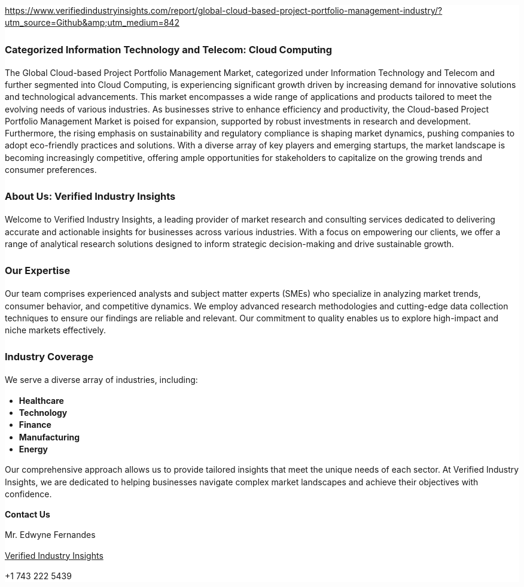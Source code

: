 </strong><a href="https://www.verifiedindustryinsights.com/report/global-cloud-based-project-portfolio-management-industry/?utm_source=Github&amp;utm_medium=842">https://www.verifiedindustryinsights.com/report/global-cloud-based-project-portfolio-management-industry/?utm_source=Github&amp;utm_medium=842</a>&nbsp;</p><h3>Categorized Information Technology and Telecom: Cloud Computing </h3><p>The Global Cloud-based Project Portfolio Management Market, categorized under Information Technology and Telecom and further segmented into Cloud Computing, is experiencing significant growth driven by increasing demand for innovative solutions and technological advancements. This market encompasses a wide range of applications and products tailored to meet the evolving needs of various industries. As businesses strive to enhance efficiency and productivity, the Cloud-based Project Portfolio Management Market is poised for expansion, supported by robust investments in research and development. Furthermore, the rising emphasis on sustainability and regulatory compliance is shaping market dynamics, pushing companies to adopt eco-friendly practices and solutions. With a diverse array of key players and emerging startups, the market landscape is becoming increasingly competitive, offering ample opportunities for stakeholders to capitalize on the growing trends and consumer preferences.</p><h3>About Us: Verified Industry Insights</h3><p>Welcome to Verified Industry Insights, a leading provider of market research and consulting services dedicated to delivering accurate and actionable insights for businesses across various industries. With a focus on empowering our clients, we offer a range of analytical research solutions designed to inform strategic decision-making and drive sustainable growth.</p><h3>Our Expertise</h3><p>Our team comprises experienced analysts and subject matter experts (SMEs) who specialize in analyzing market trends, consumer behavior, and competitive dynamics. We employ advanced research methodologies and cutting-edge data collection techniques to ensure our findings are reliable and relevant. Our commitment to quality enables us to explore high-impact and niche markets effectively.</p><h3>Industry Coverage</h3><p>We serve a diverse array of industries, including:</p><ul><li><strong>Healthcare</strong></li><li><strong>Technology</strong></li><li><strong>Finance</strong></li><li><strong>Manufacturing</strong></li><li><strong>Energy</strong></li></ul><p>Our comprehensive approach allows us to provide tailored insights that meet the unique needs of each sector. At Verified Industry Insights, we are dedicated to helping businesses navigate complex market landscapes and achieve their objectives with confidence.</p><p><strong>Contact Us</strong></p><p>Mr. Edwyne Fernandes</p><p><a href="https://www.verifiedindustryinsights.com/">Verified Industry Insights</a></p><p>+1 743 222 5439</p>
